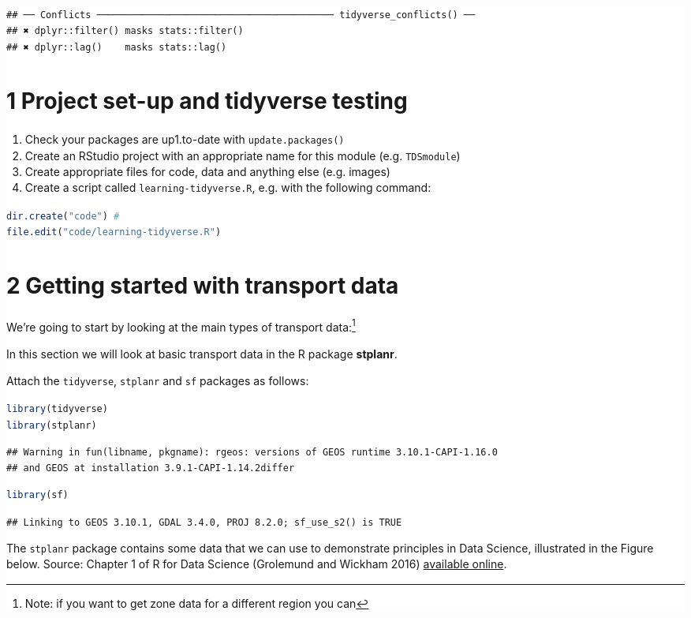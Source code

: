     ## ── Conflicts ────────────────────────────────────────── tidyverse_conflicts() ──
    ## ✖ dplyr::filter() masks stats::filter()
    ## ✖ dplyr::lag()    masks stats::lag()

# 1 Project set-up and tidyverse testing

1.  Check your packages are up1.to-date with `update.packages()`
2.  Create an RStudio project with an appropriate name for this module
    (e.g. `TDSmodule`)
3.  Create appropriate files for code, data and anything else
    (e.g. images)
4.  Create a script called `learning-tidyverse.R`, e.g. with the
    following command:

``` r
dir.create("code") # 
file.edit("code/learning-tidyverse.R")
```

# 2 Getting started with transport data

We’re going to start by looking at the main types of transport data:[^2]

In this section we will look at basic transport data in the R package
**stplanr**.

Attach the `tidyverse`, `stplanr` and `sf` packages as follows:

``` r
library(tidyverse)
library(stplanr)
```

    ## Warning in fun(libname, pkgname): rgeos: versions of GEOS runtime 3.10.1-CAPI-1.16.0
    ## and GEOS at installation 3.9.1-CAPI-1.14.2differ

``` r
library(sf)
```

    ## Linking to GEOS 3.10.1, GDAL 3.4.0, PROJ 8.2.0; sf_use_s2() is TRUE

The `stplanr` package contains some data that we can use to demonstrate
principles in Data Science, illustrated in the Figure below. Source:
Chapter 1 of R for Data Science (Grolemund and Wickham 2016) [available
online](https://r4ds.had.co.nz/introduction.html).


[^1]:  Note: if you want to install the development version of a package
[^2]:  Note: if you want to get zone data for a different region you can